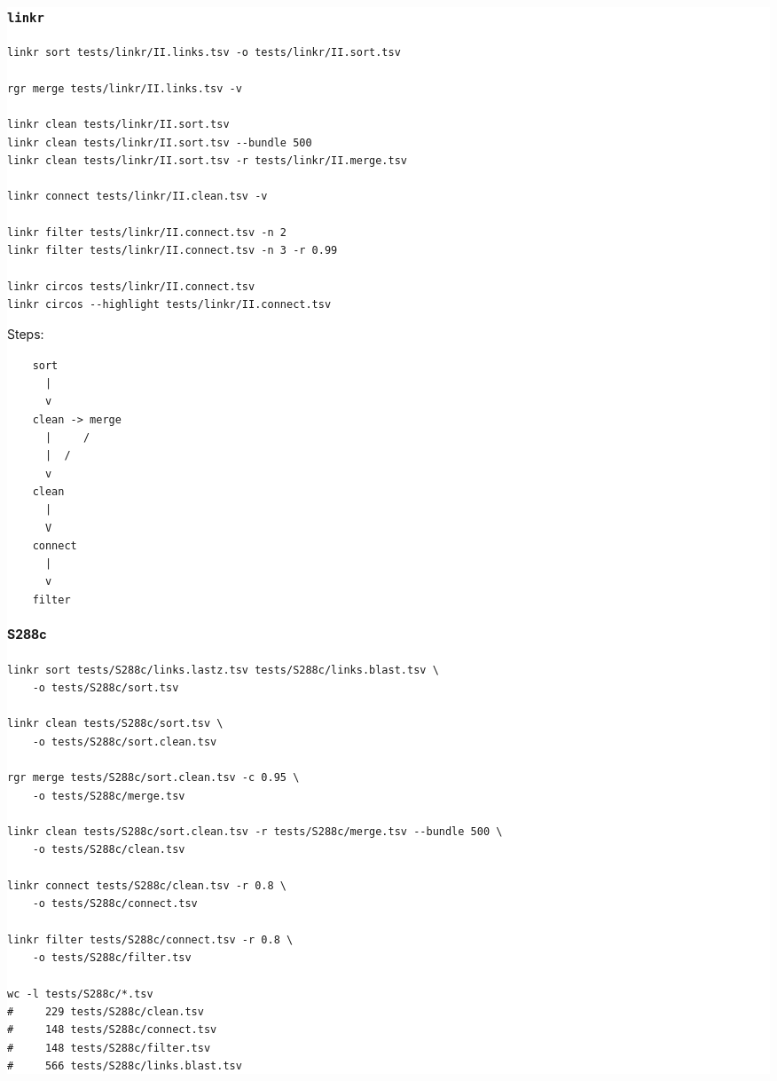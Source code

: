 ### `linkr`

```shell
linkr sort tests/linkr/II.links.tsv -o tests/linkr/II.sort.tsv

rgr merge tests/linkr/II.links.tsv -v

linkr clean tests/linkr/II.sort.tsv
linkr clean tests/linkr/II.sort.tsv --bundle 500
linkr clean tests/linkr/II.sort.tsv -r tests/linkr/II.merge.tsv

linkr connect tests/linkr/II.clean.tsv -v

linkr filter tests/linkr/II.connect.tsv -n 2
linkr filter tests/linkr/II.connect.tsv -n 3 -r 0.99

linkr circos tests/linkr/II.connect.tsv
linkr circos --highlight tests/linkr/II.connect.tsv

```

Steps:

```text
    sort
      |
      v
    clean -> merge
      |     /
      |  /
      v
    clean
      |
      V
    connect
      |
      v
    filter
```

#### S288c

```shell
linkr sort tests/S288c/links.lastz.tsv tests/S288c/links.blast.tsv \
    -o tests/S288c/sort.tsv

linkr clean tests/S288c/sort.tsv \
    -o tests/S288c/sort.clean.tsv

rgr merge tests/S288c/sort.clean.tsv -c 0.95 \
    -o tests/S288c/merge.tsv

linkr clean tests/S288c/sort.clean.tsv -r tests/S288c/merge.tsv --bundle 500 \
    -o tests/S288c/clean.tsv

linkr connect tests/S288c/clean.tsv -r 0.8 \
    -o tests/S288c/connect.tsv

linkr filter tests/S288c/connect.tsv -r 0.8 \
    -o tests/S288c/filter.tsv

wc -l tests/S288c/*.tsv
#     229 tests/S288c/clean.tsv
#     148 tests/S288c/connect.tsv
#     148 tests/S288c/filter.tsv
#     566 tests/S288c/links.blast.tsv
```